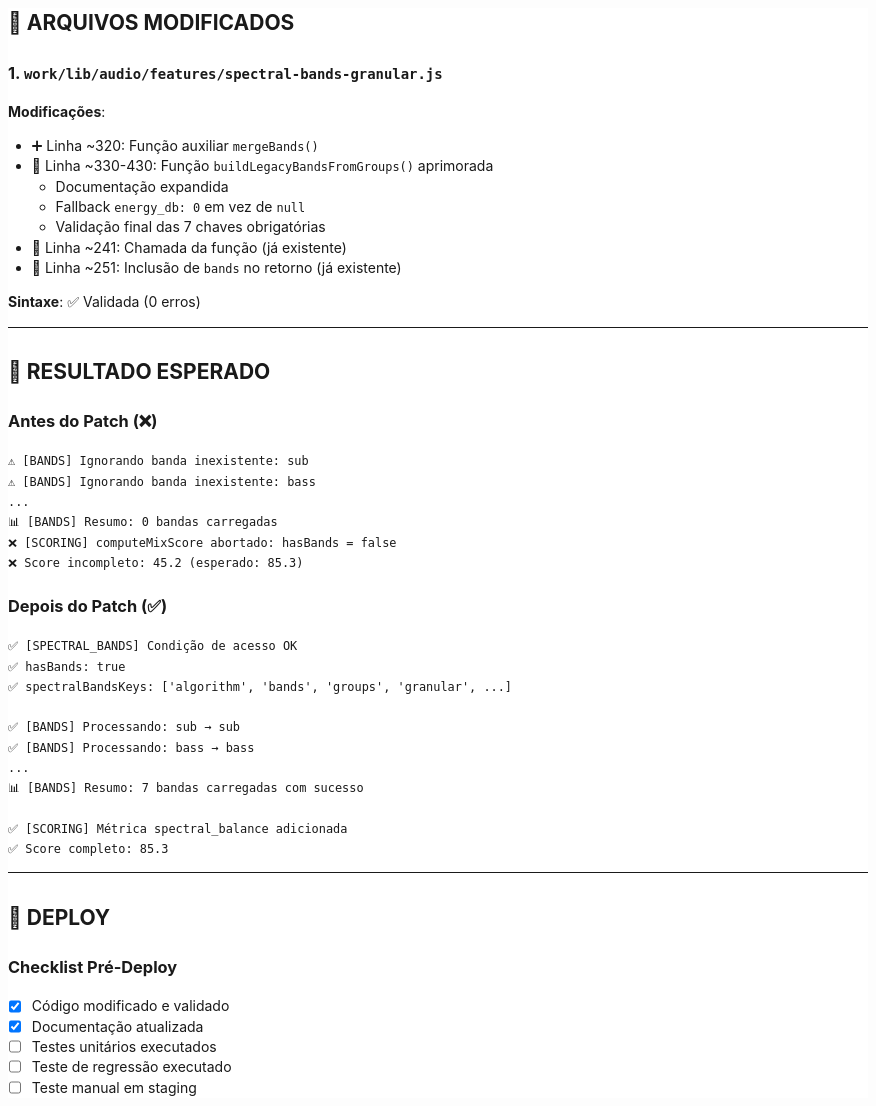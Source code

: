 
## 📂 ARQUIVOS MODIFICADOS

### 1. `work/lib/audio/features/spectral-bands-granular.js`

**Modificações**:
- ➕ Linha ~320: Função auxiliar `mergeBands()`
- 📝 Linha ~330-430: Função `buildLegacyBandsFromGroups()` aprimorada
  - Documentação expandida
  - Fallback `energy_db: 0` em vez de `null`
  - Validação final das 7 chaves obrigatórias
- 🔄 Linha ~241: Chamada da função (já existente)
- 🔄 Linha ~251: Inclusão de `bands` no retorno (já existente)

**Sintaxe**: ✅ Validada (0 erros)

---

## 🎯 RESULTADO ESPERADO

### Antes do Patch (❌)
```
⚠️ [BANDS] Ignorando banda inexistente: sub
⚠️ [BANDS] Ignorando banda inexistente: bass
...
📊 [BANDS] Resumo: 0 bandas carregadas
❌ [SCORING] computeMixScore abortado: hasBands = false
❌ Score incompleto: 45.2 (esperado: 85.3)
```

### Depois do Patch (✅)
```
✅ [SPECTRAL_BANDS] Condição de acesso OK
✅ hasBands: true
✅ spectralBandsKeys: ['algorithm', 'bands', 'groups', 'granular', ...]

✅ [BANDS] Processando: sub → sub
✅ [BANDS] Processando: bass → bass
...
📊 [BANDS] Resumo: 7 bandas carregadas com sucesso

✅ [SCORING] Métrica spectral_balance adicionada
✅ Score completo: 85.3
```

---

## 🚀 DEPLOY

### Checklist Pré-Deploy
- [x] Código modificado e validado
- [x] Documentação atualizada
- [ ] Testes unitários executados
- [ ] Teste de regressão executado
- [ ] Teste manual em staging
